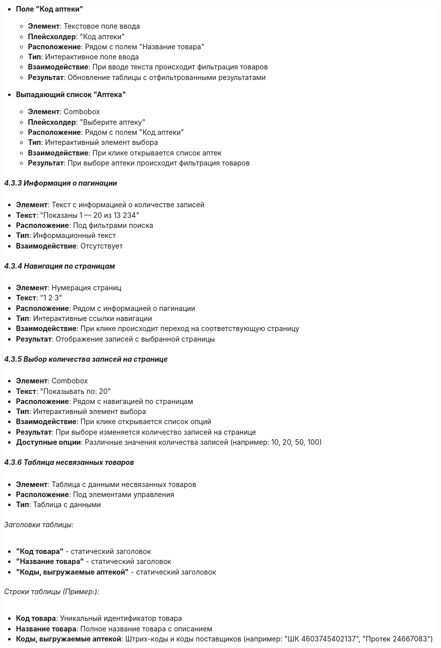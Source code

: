 - **Поле "Код аптеки"**
  - **Элемент**: Текстовое поле ввода
  - **Плейсхолдер**: "Код аптеки"
  - **Расположение**: Рядом с полем "Название товара"
  - **Тип**: Интерактивное поле ввода
  - **Взаимодействие**: При вводе текста происходит фильтрация товаров
  - **Результат**: Обновление таблицы с отфильтрованными результатами

- **Выпадающий список "Аптека"**
  - **Элемент**: Combobox
  - **Плейсхолдер**: "Выберите аптеку"
  - **Расположение**: Рядом с полем "Код аптеки"
  - **Тип**: Интерактивный элемент выбора
  - **Взаимодействие**: При клике открывается список аптек
  - **Результат**: При выборе аптеки происходит фильтрация товаров

##### 4.3.3 Информация о пагинации
- **Элемент**: Текст с информацией о количестве записей
- **Текст**: "Показаны 1 — 20 из 13 234"
- **Расположение**: Под фильтрами поиска
- **Тип**: Информационный текст
- **Взаимодействие**: Отсутствует

##### 4.3.4 Навигация по страницам
- **Элемент**: Нумерация страниц
- **Текст**: "1 2 3"
- **Расположение**: Рядом с информацией о пагинации
- **Тип**: Интерактивные ссылки навигации
- **Взаимодействие**: При клике происходит переход на соответствующую страницу
- **Результат**: Отображение записей с выбранной страницы

##### 4.3.5 Выбор количества записей на странице
- **Элемент**: Combobox
- **Текст**: "Показывать по: 20"
- **Расположение**: Рядом с навигацией по страницам
- **Тип**: Интерактивный элемент выбора
- **Взаимодействие**: При клике открывается список опций
- **Результат**: При выборе изменяется количество записей на странице
- **Доступные опции**: Различные значения количества записей (например: 10, 20, 50, 100)

##### 4.3.6 Таблица несвязанных товаров
- **Элемент**: Таблица с данными несвязанных товаров
- **Расположение**: Под элементами управления
- **Тип**: Таблица с данными

###### Заголовки таблицы:
- **"Код товара"** - статический заголовок
- **"Название товара"** - статический заголовок
- **"Коды, выгружаемые аптекой"** - статический заголовок

###### Строки таблицы (Пример:):
- **Код товара**: Уникальный идентификатор товара
- **Название товара**: Полное название товара с описанием
- **Коды, выгружаемые аптекой**: Штрих-коды и коды поставщиков (например: "ШК 4603745402137", "Протек 24667083")
